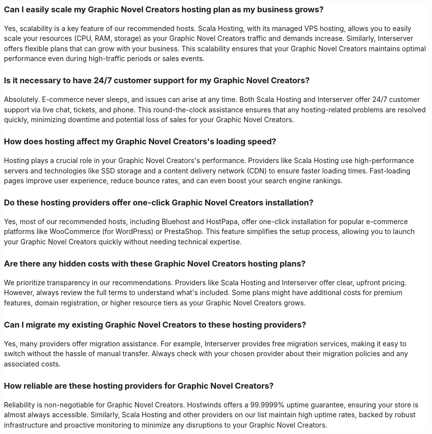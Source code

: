 ### Can I easily scale my Graphic Novel Creators hosting plan as my business grows? 
Yes, scalability is a key feature of our recommended hosts. Scala Hosting, with its managed VPS hosting, allows you to easily scale your resources (CPU, RAM, storage) as your Graphic Novel Creators traffic and demands increase. Similarly, Interserver offers flexible plans that can grow with your business. This scalability ensures that your Graphic Novel Creators maintains optimal performance even during high-traffic periods or sales events.

### Is it necessary to have 24/7 customer support for my Graphic Novel Creators? 
Absolutely. E-commerce never sleeps, and issues can arise at any time. Both Scala Hosting and Interserver offer 24/7 customer support via live chat, tickets, and phone. This round-the-clock assistance ensures that any hosting-related problems are resolved quickly, minimizing downtime and potential loss of sales for your Graphic Novel Creators.

### How does hosting affect my Graphic Novel Creators's loading speed? 
Hosting plays a crucial role in your Graphic Novel Creators's performance. Providers like Scala Hosting use high-performance servers and technologies like SSD storage and a content delivery network (CDN) to ensure faster loading times. Fast-loading pages improve user experience, reduce bounce rates, and can even boost your search engine rankings.

### Do these hosting providers offer one-click Graphic Novel Creators installation? 
Yes, most of our recommended hosts, including Bluehost and HostPapa, offer one-click installation for popular e-commerce platforms like WooCommerce (for WordPress) or PrestaShop. This feature simplifies the setup process, allowing you to launch your Graphic Novel Creators quickly without needing technical expertise.

### Are there any hidden costs with these Graphic Novel Creators hosting plans? 
We prioritize transparency in our recommendations. Providers like Scala Hosting and Interserver offer clear, upfront pricing. However, always review the full terms to understand what's included. Some plans might have additional costs for premium features, domain registration, or higher resource tiers as your Graphic Novel Creators grows.

### Can I migrate my existing Graphic Novel Creators to these hosting providers? 
Yes, many providers offer migration assistance. For example, Interserver provides free migration services, making it easy to switch without the hassle of manual transfer. Always check with your chosen provider about their migration policies and any associated costs.

### How reliable are these hosting providers for Graphic Novel Creators? 
Reliability is non-negotiable for Graphic Novel Creators. Hostwinds offers a 99.9999% uptime guarantee, ensuring your store is almost always accessible. Similarly, Scala Hosting and other providers on our list maintain high uptime rates, backed by robust infrastructure and proactive monitoring to minimize any disruptions to your Graphic Novel Creators.
